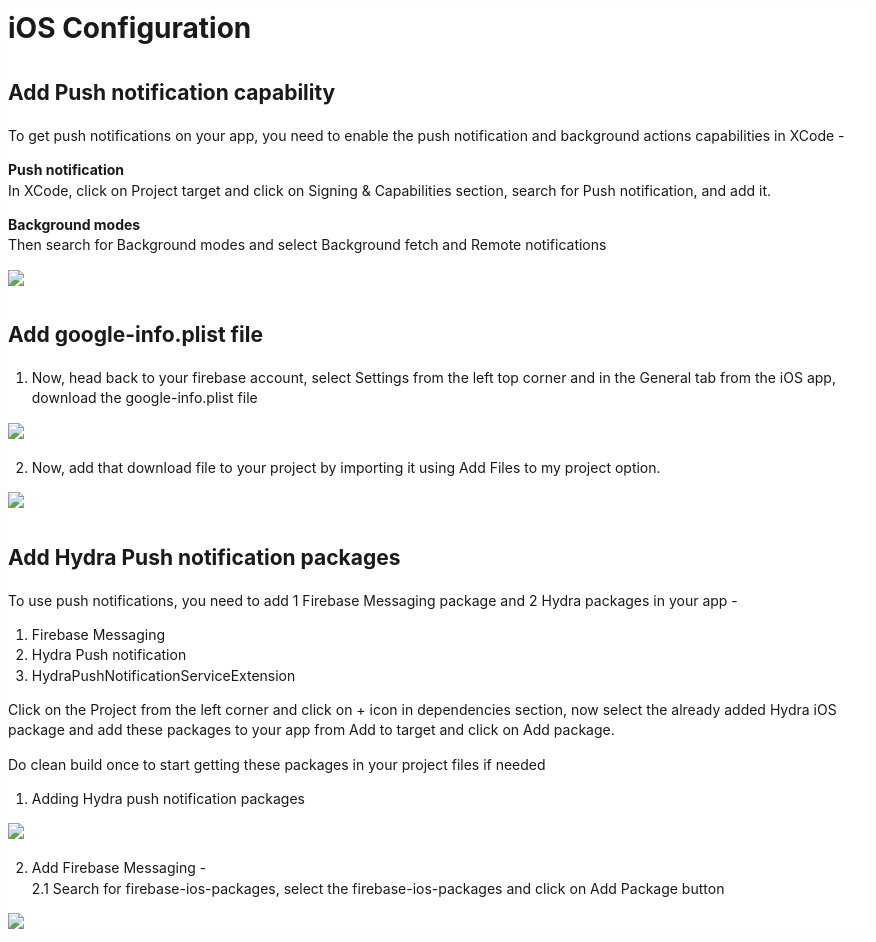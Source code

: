 # iOS Configuration

## Add Push notification capability

To get push notifications on your app, you need to enable the push notification and background actions capabilities in XCode - 

**Push notification**\
In XCode, click on Project target and click on Signing & Capabilities section, search for Push notification, and add it.

**Background modes**\
Then search for Background modes and select Background fetch and Remote notifications

![](https://files.readme.io/8ee555b-image.png)

## Add google-info.plist file

1. Now, head back to your firebase account, select Settings from the left top corner and in the General tab from the iOS app, download the google-info.plist file

![](https://files.readme.io/7a057c3-image.png)

2. Now, add that download file to your project by importing it using Add Files to my project option.

![](https://files.readme.io/57d11ba-image.png)

## Add Hydra Push notification packages

To use push notifications, you need to add 1 Firebase Messaging package and 2 Hydra packages in your app -

1. Firebase Messaging
2. Hydra Push notification
3. HydraPushNotificationServiceExtension

Click on the Project from the left corner and click on + icon in dependencies section, now select the already added Hydra iOS package and add these packages to your app from Add to target and click on Add package.

Do clean build once to start getting these packages in your project files if needed

1. Adding Hydra push notification packages

![](https://files.readme.io/3ff8f78-image.png)

2. Add Firebase Messaging -\
   2.1 Search for firebase-ios-packages, select the firebase-ios-packages and click on Add Package button

![](https://files.readme.io/e0268f5-image.png)
